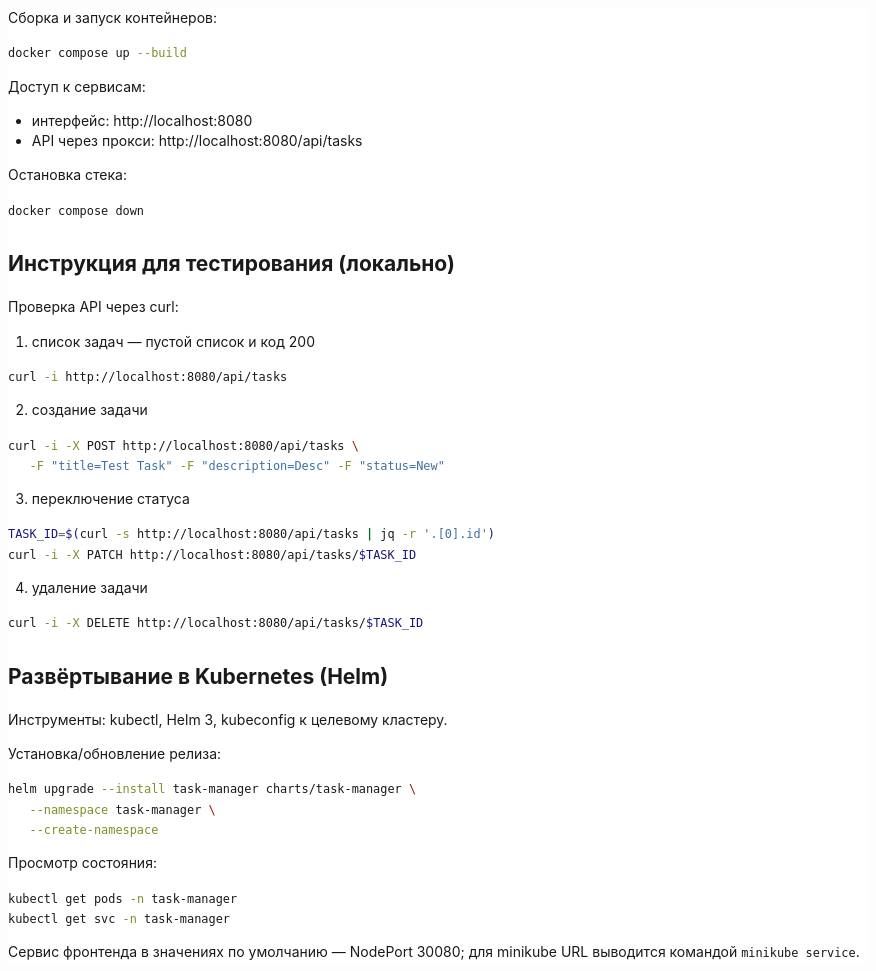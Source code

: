Сборка и запуск контейнеров:
```bash
docker compose up --build
```

Доступ к сервисам:
- интерфейс: http://localhost:8080
- API через прокси: http://localhost:8080/api/tasks

Остановка стека:
```bash
docker compose down
```

## Инструкция для тестирования (локально)

Проверка API через curl:

1) список задач — пустой список и код 200
```bash
curl -i http://localhost:8080/api/tasks
```

2) создание задачи
```bash
curl -i -X POST http://localhost:8080/api/tasks \
   -F "title=Test Task" -F "description=Desc" -F "status=New"
```

3) переключение статуса
```bash
TASK_ID=$(curl -s http://localhost:8080/api/tasks | jq -r '.[0].id')
curl -i -X PATCH http://localhost:8080/api/tasks/$TASK_ID
```

4) удаление задачи
```bash
curl -i -X DELETE http://localhost:8080/api/tasks/$TASK_ID
```

## Развёртывание в Kubernetes (Helm)

Инструменты: kubectl, Helm 3, kubeconfig к целевому кластеру.

Установка/обновление релиза:
```bash
helm upgrade --install task-manager charts/task-manager \
   --namespace task-manager \
   --create-namespace
```

Просмотр состояния:
```bash
kubectl get pods -n task-manager
kubectl get svc -n task-manager
```

Сервис фронтенда в значениях по умолчанию — NodePort 30080; для minikube URL выводится командой `minikube service`.
